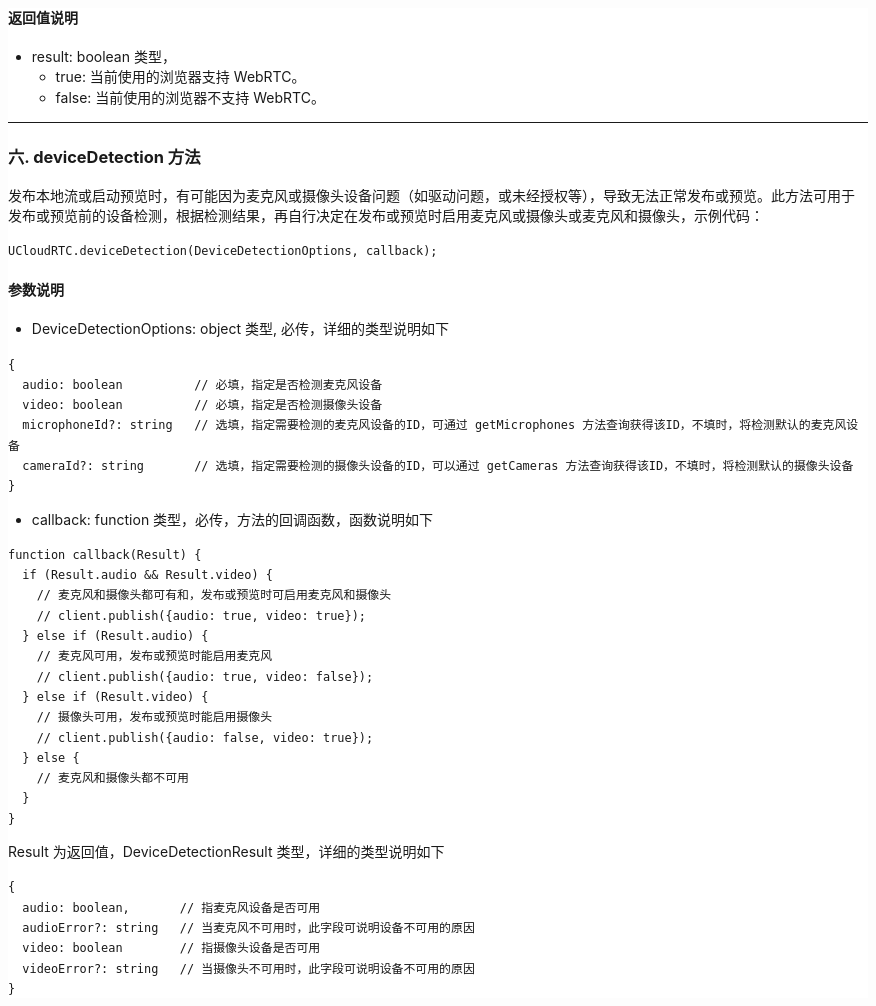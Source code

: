 #### 返回值说明

- result: boolean 类型，
  - true: 当前使用的浏览器支持 WebRTC。
  - false: 当前使用的浏览器不支持 WebRTC。

---

<a name="devicedetection"></a>

### 六. deviceDetection 方法

发布本地流或启动预览时，有可能因为麦克风或摄像头设备问题（如驱动问题，或未经授权等），导致无法正常发布或预览。此方法可用于发布或预览前的设备检测，根据检测结果，再自行决定在发布或预览时启用麦克风或摄像头或麦克风和摄像头，示例代码：

```
UCloudRTC.deviceDetection(DeviceDetectionOptions, callback);
```

#### 参数说明

- DeviceDetectionOptions: object 类型, 必传，详细的类型说明如下

```
{
  audio: boolean          // 必填，指定是否检测麦克风设备
  video: boolean          // 必填，指定是否检测摄像头设备
  microphoneId?: string   // 选填，指定需要检测的麦克风设备的ID，可通过 getMicrophones 方法查询获得该ID，不填时，将检测默认的麦克风设备
  cameraId?: string       // 选填，指定需要检测的摄像头设备的ID，可以通过 getCameras 方法查询获得该ID，不填时，将检测默认的摄像头设备
}
```

- callback: function 类型，必传，方法的回调函数，函数说明如下

```
function callback(Result) {
  if (Result.audio && Result.video) {
    // 麦克风和摄像头都可有和，发布或预览时可启用麦克风和摄像头
    // client.publish({audio: true, video: true});
  } else if (Result.audio) {
    // 麦克风可用，发布或预览时能启用麦克风
    // client.publish({audio: true, video: false});
  } else if (Result.video) {
    // 摄像头可用，发布或预览时能启用摄像头
    // client.publish({audio: false, video: true});
  } else {
    // 麦克风和摄像头都不可用
  }
}
```

Result 为返回值，DeviceDetectionResult 类型，详细的类型说明如下

```
{
  audio: boolean,       // 指麦克风设备是否可用
  audioError?: string   // 当麦克风不可用时，此字段可说明设备不可用的原因
  video: boolean        // 指摄像头设备是否可用
  videoError?: string   // 当摄像头不可用时，此字段可说明设备不可用的原因
}
```
